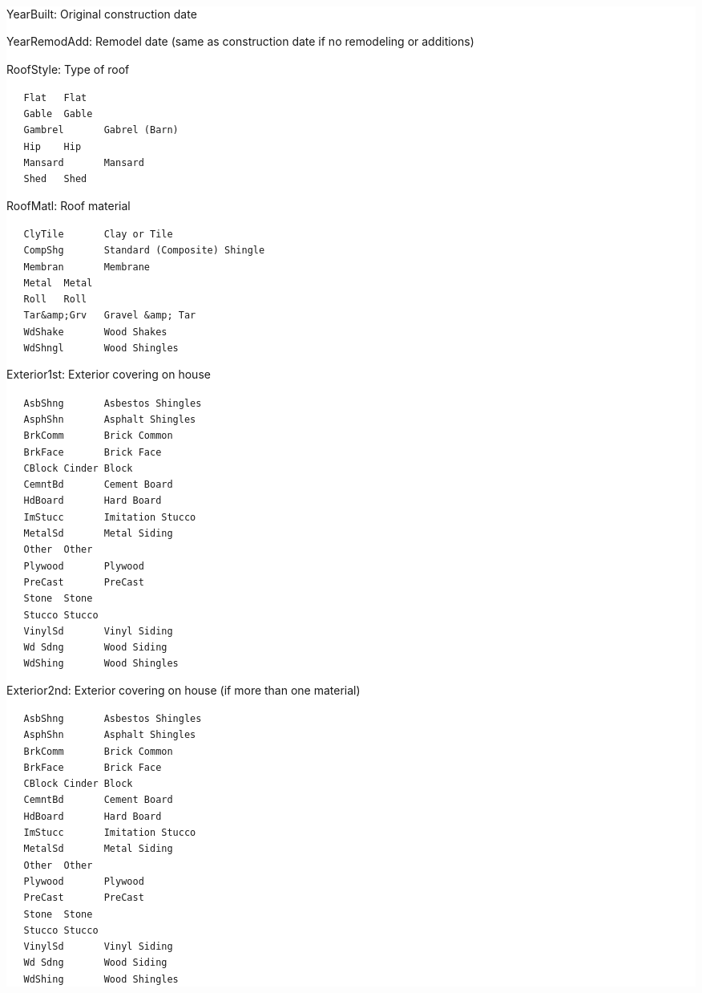 YearBuilt: Original construction date

YearRemodAdd: Remodel date (same as construction date if no remodeling or additions)

RoofStyle: Type of roof

       Flat   Flat
       Gable  Gable
       Gambrel       Gabrel (Barn)
       Hip    Hip
       Mansard       Mansard
       Shed   Shed
              
RoofMatl: Roof material

       ClyTile       Clay or Tile
       CompShg       Standard (Composite) Shingle
       Membran       Membrane
       Metal  Metal
       Roll   Roll
       Tar&amp;Grv   Gravel &amp; Tar
       WdShake       Wood Shakes
       WdShngl       Wood Shingles
              
Exterior1st: Exterior covering on house

       AsbShng       Asbestos Shingles
       AsphShn       Asphalt Shingles
       BrkComm       Brick Common
       BrkFace       Brick Face
       CBlock Cinder Block
       CemntBd       Cement Board
       HdBoard       Hard Board
       ImStucc       Imitation Stucco
       MetalSd       Metal Siding
       Other  Other
       Plywood       Plywood
       PreCast       PreCast       
       Stone  Stone
       Stucco Stucco
       VinylSd       Vinyl Siding
       Wd Sdng       Wood Siding
       WdShing       Wood Shingles
       
Exterior2nd: Exterior covering on house (if more than one material)

       AsbShng       Asbestos Shingles
       AsphShn       Asphalt Shingles
       BrkComm       Brick Common
       BrkFace       Brick Face
       CBlock Cinder Block
       CemntBd       Cement Board
       HdBoard       Hard Board
       ImStucc       Imitation Stucco
       MetalSd       Metal Siding
       Other  Other
       Plywood       Plywood
       PreCast       PreCast
       Stone  Stone
       Stucco Stucco
       VinylSd       Vinyl Siding
       Wd Sdng       Wood Siding
       WdShing       Wood Shingles
       